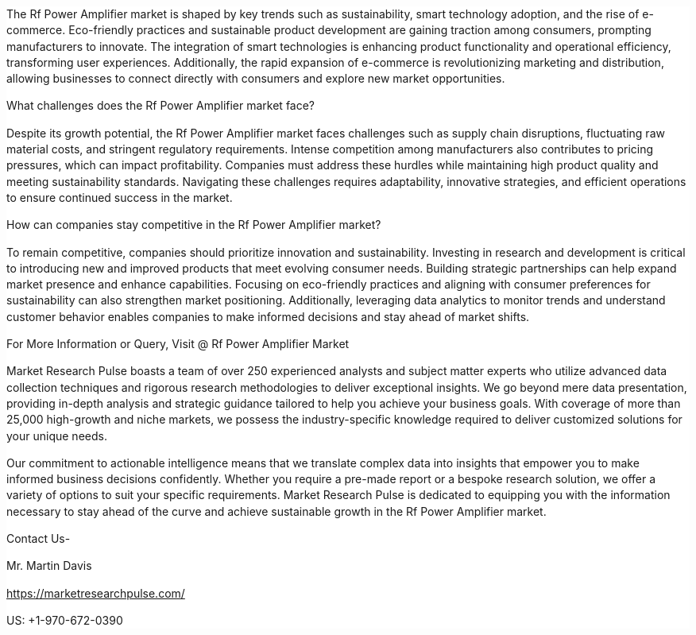 The Rf Power Amplifier market is shaped by key trends such as sustainability, smart technology adoption, and the rise of e-commerce. Eco-friendly practices and sustainable product development are gaining traction among consumers, prompting manufacturers to innovate. The integration of smart technologies is enhancing product functionality and operational efficiency, transforming user experiences. Additionally, the rapid expansion of e-commerce is revolutionizing marketing and distribution, allowing businesses to connect directly with consumers and explore new market opportunities.

What challenges does the Rf Power Amplifier market face?

Despite its growth potential, the Rf Power Amplifier market faces challenges such as supply chain disruptions, fluctuating raw material costs, and stringent regulatory requirements. Intense competition among manufacturers also contributes to pricing pressures, which can impact profitability. Companies must address these hurdles while maintaining high product quality and meeting sustainability standards. Navigating these challenges requires adaptability, innovative strategies, and efficient operations to ensure continued success in the market.

How can companies stay competitive in the Rf Power Amplifier market?

To remain competitive, companies should prioritize innovation and sustainability. Investing in research and development is critical to introducing new and improved products that meet evolving consumer needs. Building strategic partnerships can help expand market presence and enhance capabilities. Focusing on eco-friendly practices and aligning with consumer preferences for sustainability can also strengthen market positioning. Additionally, leveraging data analytics to monitor trends and understand customer behavior enables companies to make informed decisions and stay ahead of market shifts.

For More Information or Query, Visit @ Rf Power Amplifier Market

Market Research Pulse boasts a team of over 250 experienced analysts and subject matter experts who utilize advanced data collection techniques and rigorous research methodologies to deliver exceptional insights. We go beyond mere data presentation, providing in-depth analysis and strategic guidance tailored to help you achieve your business goals. With coverage of more than 25,000 high-growth and niche markets, we possess the industry-specific knowledge required to deliver customized solutions for your unique needs.

Our commitment to actionable intelligence means that we translate complex data into insights that empower you to make informed business decisions confidently. Whether you require a pre-made report or a bespoke research solution, we offer a variety of options to suit your specific requirements. Market Research Pulse is dedicated to equipping you with the information necessary to stay ahead of the curve and achieve sustainable growth in the Rf Power Amplifier market.

Contact Us-

Mr. Martin Davis

https://marketresearchpulse.com/

US: +1-970-672-0390
